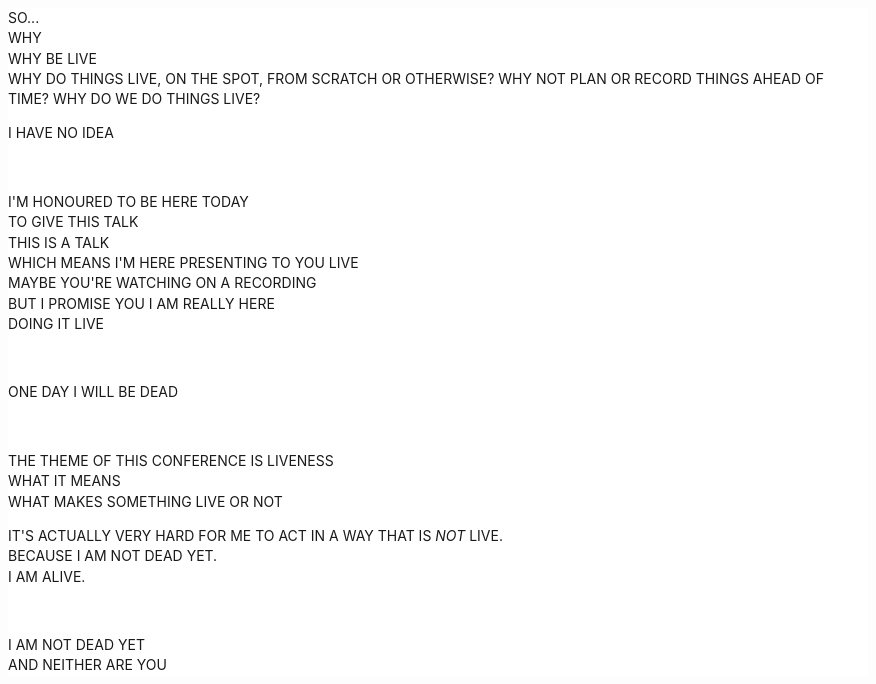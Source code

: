 SO...\
WHY\
WHY BE LIVE\
WHY DO THINGS LIVE, ON THE SPOT, FROM SCRATCH OR OTHERWISE? WHY NOT PLAN OR RECORD THINGS AHEAD OF TIME? WHY DO WE DO THINGS LIVE? 

I HAVE NO IDEA

<br>

I'M HONOURED TO BE HERE TODAY\
TO GIVE THIS TALK\
THIS IS A TALK\
WHICH MEANS I'M HERE PRESENTING TO YOU LIVE\
MAYBE YOU'RE WATCHING ON A RECORDING\
BUT I PROMISE YOU I AM REALLY HERE\
DOING IT LIVE

<br>

ONE DAY I WILL BE DEAD

<br>

THE THEME OF THIS CONFERENCE IS LIVENESS\
WHAT IT MEANS\
WHAT MAKES SOMETHING LIVE OR NOT

IT'S ACTUALLY VERY HARD FOR ME TO ACT IN A WAY THAT IS *NOT* LIVE.\
BECAUSE I AM NOT DEAD YET.\
I AM ALIVE.

<br>

I AM NOT DEAD YET\
AND NEITHER ARE YOU
